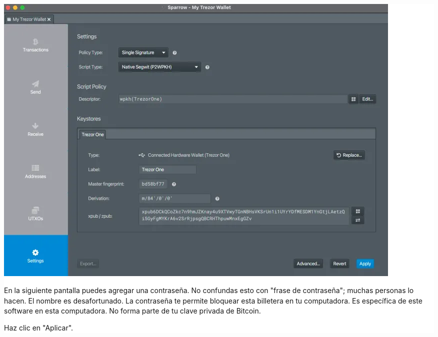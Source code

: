 ![imagen](assets/24.webp)

En la siguiente pantalla puedes agregar una contraseña. No confundas esto con "frase de contraseña"; muchas personas lo hacen. El nombre es desafortunado. La contraseña te permite bloquear esta billetera en tu computadora. Es específica de este software en esta computadora. No forma parte de tu clave privada de Bitcoin.

Haz clic en "Aplicar".
